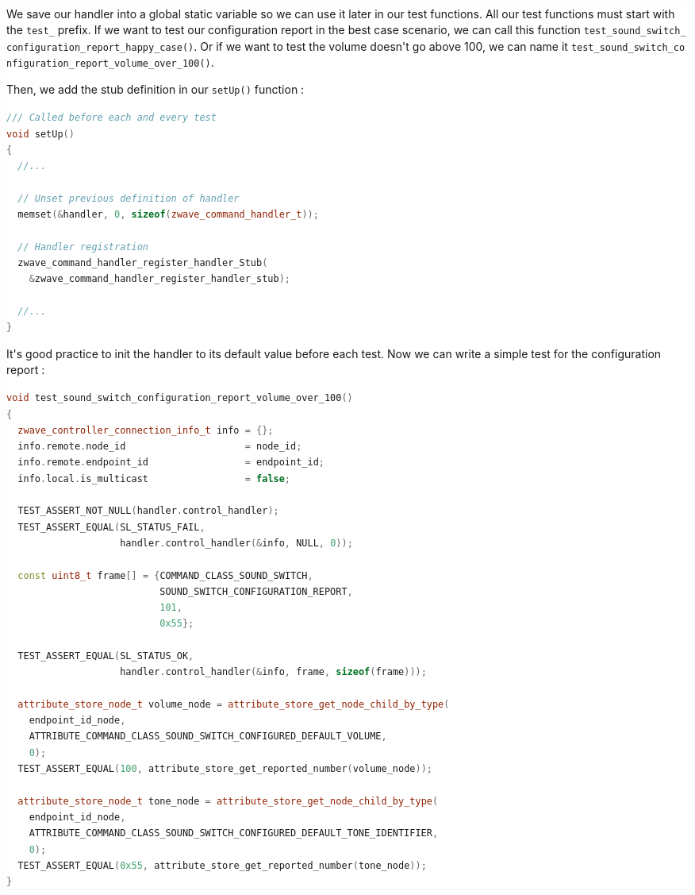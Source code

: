 We save our handler into a global static variable so we can use it later in our test functions. All our test functions must start with the `test_` prefix. If we want to test our configuration report in the best case scenario, we can call this function  `test_sound_switch_configuration_report_happy_case()`. Or if we want to test the volume doesn't go above 100, we can name it `test_sound_switch_configuration_report_volume_over_100()`.

Then, we add the stub definition in our `setUp()` function :

```cpp
/// Called before each and every test
void setUp()
{
  //...

  // Unset previous definition of handler 
  memset(&handler, 0, sizeof(zwave_command_handler_t));

  // Handler registration
  zwave_command_handler_register_handler_Stub(
    &zwave_command_handler_register_handler_stub);

  //...
}
```

It's good practice to init the handler to its default value before each test. Now we can write a simple test for the configuration report :

```cpp
void test_sound_switch_configuration_report_volume_over_100()
{
  zwave_controller_connection_info_t info = {};
  info.remote.node_id                     = node_id;
  info.remote.endpoint_id                 = endpoint_id;
  info.local.is_multicast                 = false;

  TEST_ASSERT_NOT_NULL(handler.control_handler);
  TEST_ASSERT_EQUAL(SL_STATUS_FAIL,
                    handler.control_handler(&info, NULL, 0));

  const uint8_t frame[] = {COMMAND_CLASS_SOUND_SWITCH,
                           SOUND_SWITCH_CONFIGURATION_REPORT,
                           101,
                           0x55};

  TEST_ASSERT_EQUAL(SL_STATUS_OK,
                    handler.control_handler(&info, frame, sizeof(frame)));

  attribute_store_node_t volume_node = attribute_store_get_node_child_by_type(
    endpoint_id_node,
    ATTRIBUTE_COMMAND_CLASS_SOUND_SWITCH_CONFIGURED_DEFAULT_VOLUME,
    0);
  TEST_ASSERT_EQUAL(100, attribute_store_get_reported_number(volume_node));

  attribute_store_node_t tone_node = attribute_store_get_node_child_by_type(
    endpoint_id_node,
    ATTRIBUTE_COMMAND_CLASS_SOUND_SWITCH_CONFIGURED_DEFAULT_TONE_IDENTIFIER,
    0);
  TEST_ASSERT_EQUAL(0x55, attribute_store_get_reported_number(tone_node));
}
```
